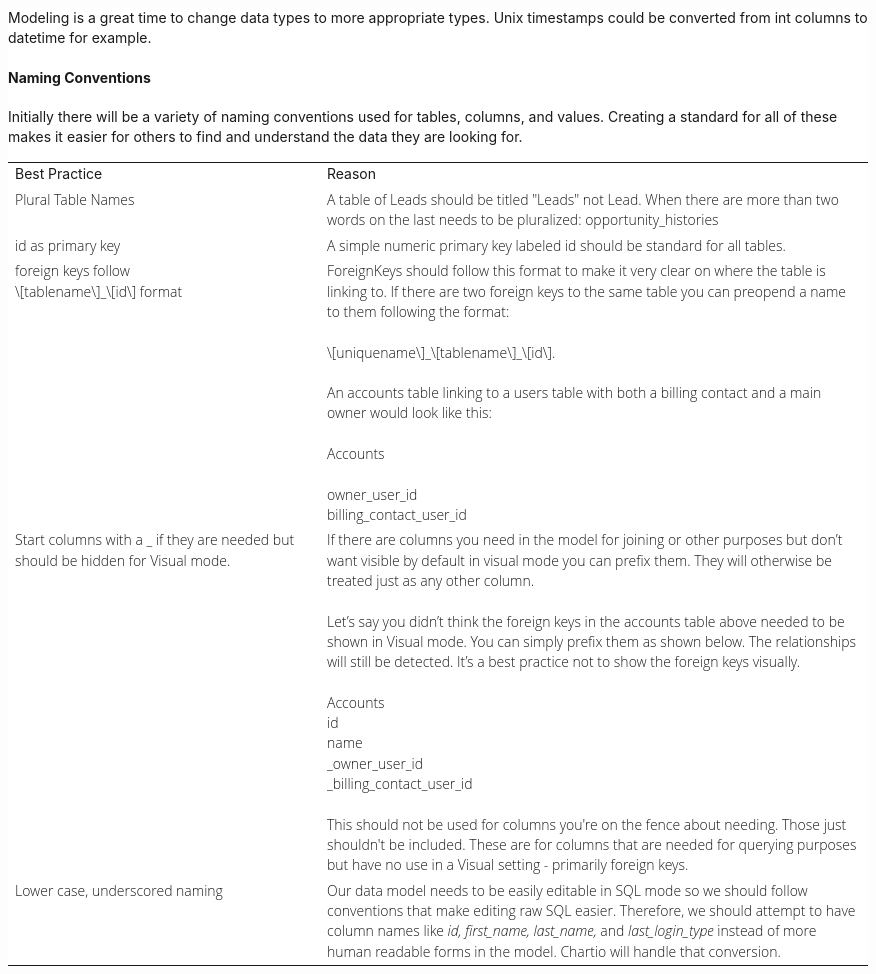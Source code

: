 <td>
Modeling is a great time to change data types to more appropriate types. Unix timestamps could be converted from int columns to datetime for example.
</td>
</tr>
</table>

#### Naming Conventions

Initially there will be a variety of naming conventions used for tables, columns, and values. Creating a standard for all of these makes it easier for others to find and understand the data they are looking for.

<table>
<tr>
<td style="min-width:225px;">Best Practice</td>
<td>Reason</td>
</tr>
<tr style="font-family: Open Sans; font-weight: 200;">
<td>Plural Table Names</td>
<td>
A table of Leads should be titled "Leads" not Lead.  When there are more than two words on the last needs to be pluralized: opportunity_histories
</td>
</tr>
<tr style="font-family: Open Sans; font-weight: 200;">
<td>id as primary key</td>
<td>A simple numeric primary key labeled id should be standard for all tables.</td>
</tr>
<tr style="font-family: Open Sans; font-weight: 200;">
<td>foreign keys follow <br>\[tablename\]_\[id\] format</td>
<td>
ForeignKeys should follow this format to make it very clear on where the table is linking to. If there are two foreign keys to the same table you can preopend a name to them following the format: <br><br>\[uniquename\]_\[tablename\]_\[id\].<br><br>An accounts table linking to a users table with both a billing contact and a main owner would look like this:<br><br>Accounts<br><br>owner_user_id<br>billing_contact_user_id
</td>
</tr>
<tr style="font-family: Open Sans; font-weight: 200;">
<td>Start columns with a _ if they are needed but should be hidden for Visual mode.</td>
<td>
If there are columns you need in the model for joining or other purposes but don’t want visible by default in visual mode you can prefix them.  They will otherwise be treated just as any other column.<br><br>Let’s say you didn’t think the foreign keys in the accounts table above needed to be shown in Visual mode.  You can simply prefix them as shown below. The relationships will still be detected. It’s a best practice not to show the foreign keys visually.<br><br>Accounts<br>id<br>name<br>_owner_user_id<br>_billing_contact_user_id<br><br>This should not be used for columns you're on the fence about needing.  Those just shouldn't be included.  These are for columns that are needed for querying purposes but have no use in a Visual setting - primarily foreign keys.
</td>
</tr>
<tr style="font-family: Open Sans; font-weight: 200;">
<td>Lower case, underscored naming</td>
<td>
Our data model needs to be easily editable in SQL mode so we should follow conventions that make editing raw SQL easier. Therefore, we should attempt to have column names like <i>id, first_name, last_name,</i> and <i>last_login_type</i> instead of more human readable forms in the model. Chartio will handle that conversion.
</td>
</tr>  
</table>

